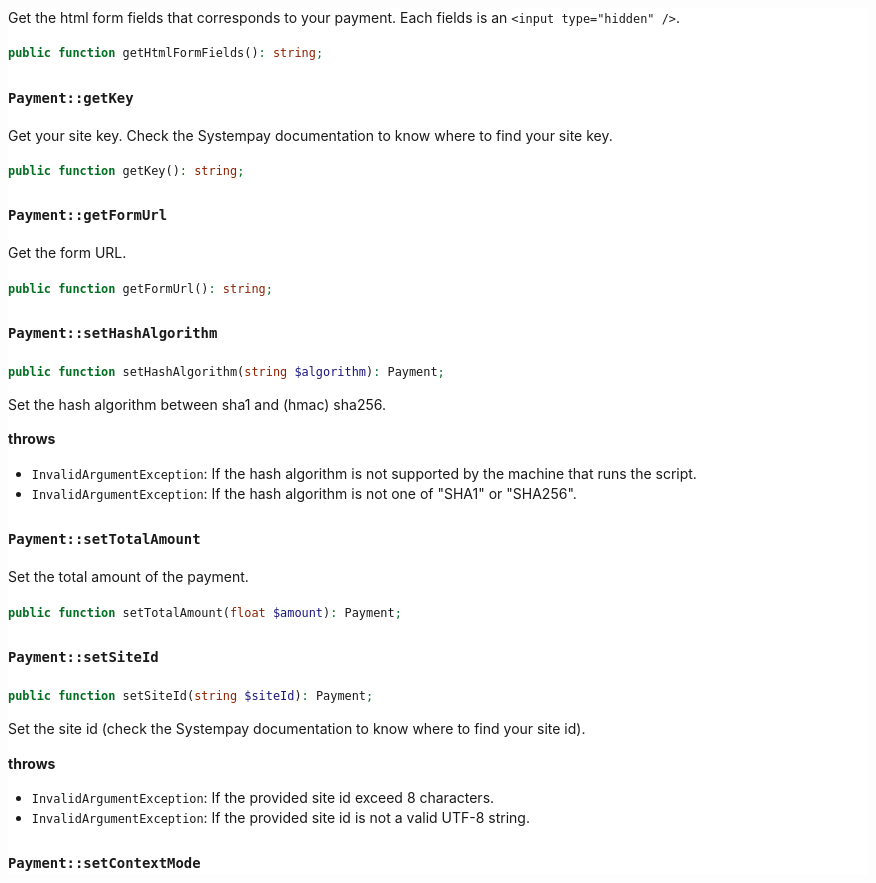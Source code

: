 Get the html form fields that corresponds to your payment. Each fields is an `<input type="hidden" />`.

```php
public function getHtmlFormFields(): string;
```

### `Payment::getKey`

Get your site key. Check the Systempay documentation to know where to find your site key.

```php
public function getKey(): string;
```

### `Payment::getFormUrl`

Get the form URL.

```php
public function getFormUrl(): string;
```

### `Payment::setHashAlgorithm`

```php
public function setHashAlgorithm(string $algorithm): Payment;
```

Set the hash algorithm between sha1 and (hmac) sha256.

**throws**

- `InvalidArgumentException`: If the hash algorithm is not supported by the machine that runs the script.
- `InvalidArgumentException`: If the hash algorithm is not one of "SHA1" or "SHA256".

### `Payment::setTotalAmount`

Set the total amount of the payment.

```php
public function setTotalAmount(float $amount): Payment;
```

### `Payment::setSiteId`

```php
public function setSiteId(string $siteId): Payment;
```

Set the site id (check the Systempay documentation to know where to find your site id).

**throws**

- `InvalidArgumentException`: If the provided site id exceed 8 characters.
- `InvalidArgumentException`: If the provided site id is not a valid UTF-8 string.

### `Payment::setContextMode`
